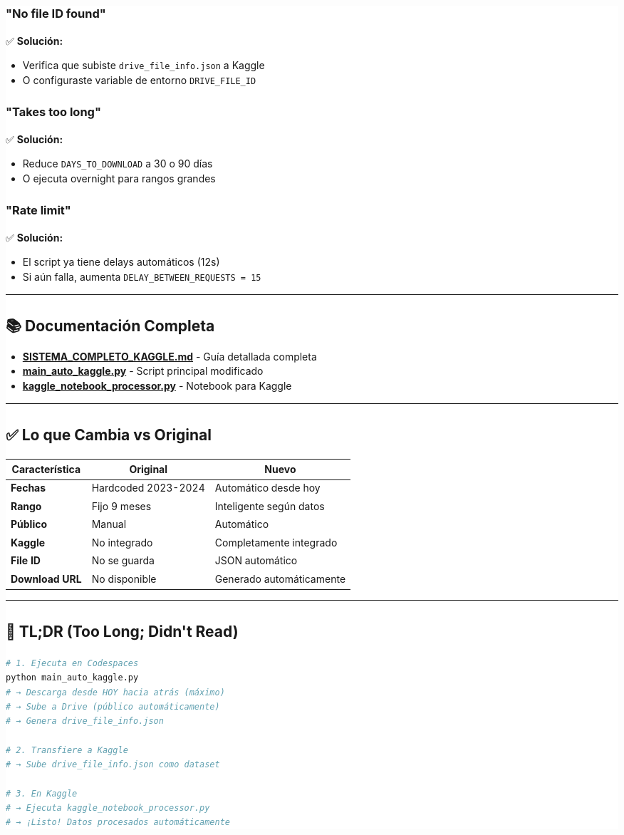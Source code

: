 ### **"No file ID found"**
✅ **Solución:** 
- Verifica que subiste `drive_file_info.json` a Kaggle
- O configuraste variable de entorno `DRIVE_FILE_ID`

### **"Takes too long"**
✅ **Solución:**
- Reduce `DAYS_TO_DOWNLOAD` a 30 o 90 días
- O ejecuta overnight para rangos grandes

### **"Rate limit"**
✅ **Solución:**
- El script ya tiene delays automáticos (12s)
- Si aún falla, aumenta `DELAY_BETWEEN_REQUESTS = 15`

---

## 📚 Documentación Completa

- **[SISTEMA_COMPLETO_KAGGLE.md](computer:///mnt/user-data/outputs/SISTEMA_COMPLETO_KAGGLE.md)** - Guía detallada completa
- **[main_auto_kaggle.py](computer:///mnt/user-data/outputs/main_auto_kaggle.py)** - Script principal modificado
- **[kaggle_notebook_processor.py](computer:///mnt/user-data/outputs/kaggle_notebook_processor.py)** - Notebook para Kaggle

---

## ✅ Lo que Cambia vs Original

| Característica | Original | Nuevo |
|----------------|----------|-------|
| **Fechas** | Hardcoded 2023-2024 | Automático desde hoy |
| **Rango** | Fijo 9 meses | Inteligente según datos |
| **Público** | Manual | Automático |
| **Kaggle** | No integrado | Completamente integrado |
| **File ID** | No se guarda | JSON automático |
| **Download URL** | No disponible | Generado automáticamente |

---

## 🎯 TL;DR (Too Long; Didn't Read)

```bash
# 1. Ejecuta en Codespaces
python main_auto_kaggle.py
# → Descarga desde HOY hacia atrás (máximo)
# → Sube a Drive (público automáticamente)
# → Genera drive_file_info.json

# 2. Transfiere a Kaggle
# → Sube drive_file_info.json como dataset

# 3. En Kaggle
# → Ejecuta kaggle_notebook_processor.py
# → ¡Listo! Datos procesados automáticamente
```

